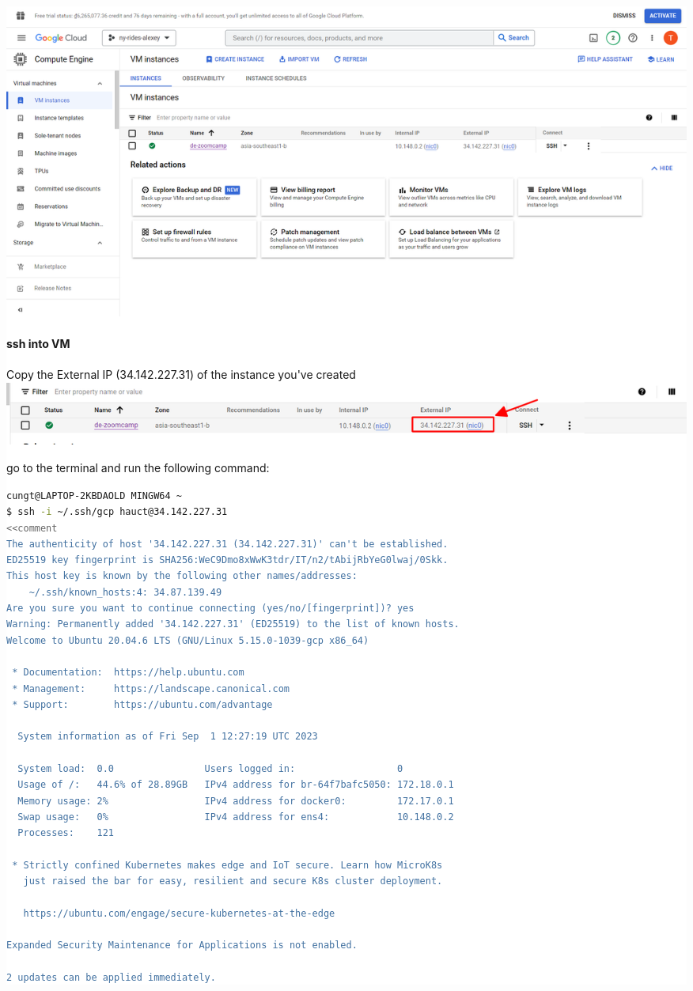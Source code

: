 ![p24](images/create_instance3.png)

#### ssh into VM
Copy the External IP (34.142.227.31) of the instance you've created
![p25](images/external_ip.png)

go to the terminal and run the following command:

```bash
cungt@LAPTOP-2KBDAOLD MINGW64 ~
$ ssh -i ~/.ssh/gcp hauct@34.142.227.31
<<comment
The authenticity of host '34.142.227.31 (34.142.227.31)' can't be established.
ED25519 key fingerprint is SHA256:WeC9Dmo8xWwK3tdr/IT/n2/tAbijRbYeG0lwaj/0Skk.
This host key is known by the following other names/addresses:
    ~/.ssh/known_hosts:4: 34.87.139.49
Are you sure you want to continue connecting (yes/no/[fingerprint])? yes
Warning: Permanently added '34.142.227.31' (ED25519) to the list of known hosts.
Welcome to Ubuntu 20.04.6 LTS (GNU/Linux 5.15.0-1039-gcp x86_64)

 * Documentation:  https://help.ubuntu.com
 * Management:     https://landscape.canonical.com
 * Support:        https://ubuntu.com/advantage

  System information as of Fri Sep  1 12:27:19 UTC 2023

  System load:  0.0                Users logged in:                  0
  Usage of /:   44.6% of 28.89GB   IPv4 address for br-64f7bafc5050: 172.18.0.1
  Memory usage: 2%                 IPv4 address for docker0:         172.17.0.1
  Swap usage:   0%                 IPv4 address for ens4:            10.148.0.2
  Processes:    121

 * Strictly confined Kubernetes makes edge and IoT secure. Learn how MicroK8s
   just raised the bar for easy, resilient and secure K8s cluster deployment.

   https://ubuntu.com/engage/secure-kubernetes-at-the-edge

Expanded Security Maintenance for Applications is not enabled.

2 updates can be applied immediately.
```